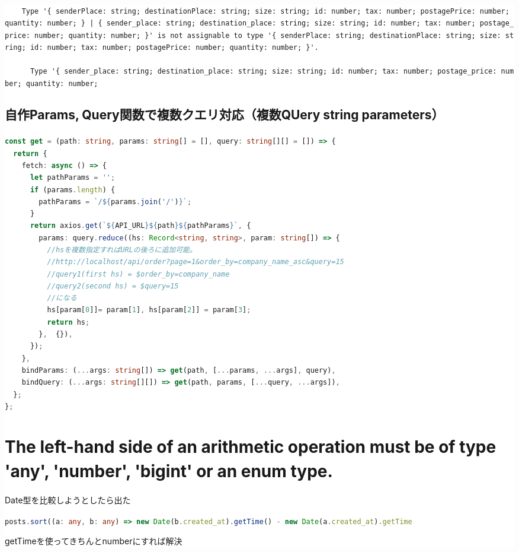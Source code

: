 ```react
​    Type '{ senderPlace: string; destinationPlace: string; size: string; id: number; tax: number; postagePrice: number; quantity: number; } | { sender_place: string; destination_place: string; size: string; id: number; tax: number; postage_price: number; quantity: number; }' is not assignable to type '{ senderPlace: string; destinationPlace: string; size: string; id: number; tax: number; postagePrice: number; quantity: number; }'.

​      Type '{ sender_place: string; destination_place: string; size: string; id: number; tax: number; postage_price: number; quantity: number;
```



## 自作Params, Query関数で複数クエリ対応（複数QUery string parameters）

```typescript
const get = (path: string, params: string[] = [], query: string[][] = []) => {
  return {
    fetch: async () => {
      let pathParams = '';
      if (params.length) {
        pathParams = `/${params.join('/')}`;
      }
      return axios.get(`${API_URL}${path}${pathParams}`, {
        params: query.reduce((hs: Record<string, string>, param: string[]) => {
          //hsを複数指定すればURLの後ろに追加可能。
          //http://localhost/api/order?page=1&order_by=company_name_asc&query=15
          //query1(first hs) = $order_by=company_name 
          //query2(second hs) = $query=15
          //になる
          hs[param[0]]= param[1], hs[param[2]] = param[3];
          return hs;
        },  {}),
      });
    },
    bindParams: (...args: string[]) => get(path, [...params, ...args], query),
    bindQuery: (...args: string[][]) => get(path, params, [...query, ...args]),
  };
};
```

# The left-hand side of an arithmetic operation must be of type 'any', 'number', 'bigint' or an enum type.

Date型を比較しようとしたら出た

```typescript
posts.sort((a: any, b: any) => new Date(b.created_at).getTime() - new Date(a.created_at).getTime
```

getTimeを使ってきちんとnumberにすれば解決

